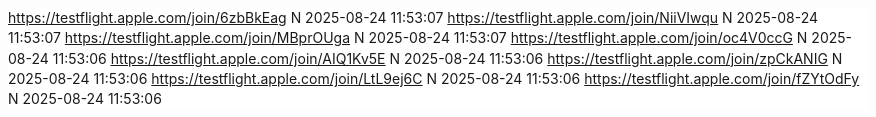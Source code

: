 </tr>
<tr>
  <td align="center"></td>
  <td align="center"></td>
  <td align="center"><a href="https://testflight.apple.com/join/6zbBkEag">https://testflight.apple.com/join/6zbBkEag</a></td>
  <td align="center">N</td>
  <td align="center">2025-08-24 11:53:07</td>
</tr>
<tr>
  <td align="center"></td>
  <td align="center"></td>
  <td align="center"><a href="https://testflight.apple.com/join/NiiVIwqu">https://testflight.apple.com/join/NiiVIwqu</a></td>
  <td align="center">N</td>
  <td align="center">2025-08-24 11:53:07</td>
</tr>
<tr>
  <td align="center"></td>
  <td align="center"></td>
  <td align="center"><a href="https://testflight.apple.com/join/MBprOUga">https://testflight.apple.com/join/MBprOUga</a></td>
  <td align="center">N</td>
  <td align="center">2025-08-24 11:53:07</td>
</tr>
<tr>
  <td align="center"></td>
  <td align="center"></td>
  <td align="center"><a href="https://testflight.apple.com/join/oc4V0ccG">https://testflight.apple.com/join/oc4V0ccG</a></td>
  <td align="center">N</td>
  <td align="center">2025-08-24 11:53:06</td>
</tr>
<tr>
  <td align="center"></td>
  <td align="center"></td>
  <td align="center"><a href="https://testflight.apple.com/join/AIQ1Kv5E">https://testflight.apple.com/join/AIQ1Kv5E</a></td>
  <td align="center">N</td>
  <td align="center">2025-08-24 11:53:06</td>
</tr>
<tr>
  <td align="center"></td>
  <td align="center"></td>
  <td align="center"><a href="https://testflight.apple.com/join/zpCkANIG">https://testflight.apple.com/join/zpCkANIG</a></td>
  <td align="center">N</td>
  <td align="center">2025-08-24 11:53:06</td>
</tr>
<tr>
  <td align="center"></td>
  <td align="center"></td>
  <td align="center"><a href="https://testflight.apple.com/join/LtL9ej6C">https://testflight.apple.com/join/LtL9ej6C</a></td>
  <td align="center">N</td>
  <td align="center">2025-08-24 11:53:06</td>
</tr>
<tr>
  <td align="center"></td>
  <td align="center"></td>
  <td align="center"><a href="https://testflight.apple.com/join/fZYtOdFy">https://testflight.apple.com/join/fZYtOdFy</a></td>
  <td align="center">N</td>
  <td align="center">2025-08-24 11:53:06</td>